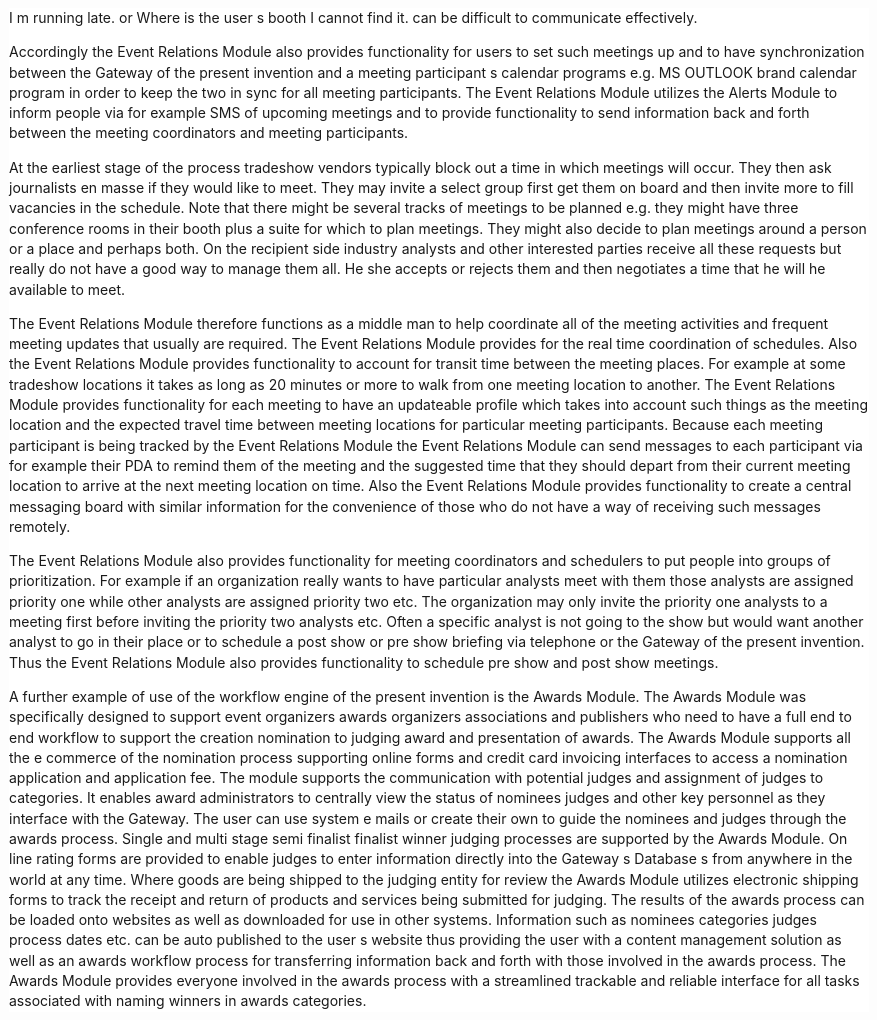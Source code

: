  I m running late. or Where is the user s booth I cannot find it. can be difficult to communicate effectively.

Accordingly the Event Relations Module also provides functionality for users to set such meetings up and to have synchronization between the Gateway of the present invention and a meeting participant s calendar programs e.g. MS OUTLOOK brand calendar program in order to keep the two in sync for all meeting participants. The Event Relations Module utilizes the Alerts Module to inform people via for example SMS of upcoming meetings and to provide functionality to send information back and forth between the meeting coordinators and meeting participants.

At the earliest stage of the process tradeshow vendors typically block out a time in which meetings will occur. They then ask journalists en masse if they would like to meet. They may invite a select group first get them on board and then invite more to fill vacancies in the schedule. Note that there might be several tracks of meetings to be planned e.g. they might have three conference rooms in their booth plus a suite for which to plan meetings. They might also decide to plan meetings around a person or a place and perhaps both. On the recipient side industry analysts and other interested parties receive all these requests but really do not have a good way to manage them all. He she accepts or rejects them and then negotiates a time that he will he available to meet.

The Event Relations Module therefore functions as a middle man to help coordinate all of the meeting activities and frequent meeting updates that usually are required. The Event Relations Module provides for the real time coordination of schedules. Also the Event Relations Module provides functionality to account for transit time between the meeting places. For example at some tradeshow locations it takes as long as 20 minutes or more to walk from one meeting location to another. The Event Relations Module provides functionality for each meeting to have an updateable profile which takes into account such things as the meeting location and the expected travel time between meeting locations for particular meeting participants. Because each meeting participant is being tracked by the Event Relations Module the Event Relations Module can send messages to each participant via for example their PDA to remind them of the meeting and the suggested time that they should depart from their current meeting location to arrive at the next meeting location on time. Also the Event Relations Module provides functionality to create a central messaging board with similar information for the convenience of those who do not have a way of receiving such messages remotely.

The Event Relations Module also provides functionality for meeting coordinators and schedulers to put people into groups of prioritization. For example if an organization really wants to have particular analysts meet with them those analysts are assigned priority one while other analysts are assigned priority two etc. The organization may only invite the priority one analysts to a meeting first before inviting the priority two analysts etc. Often a specific analyst is not going to the show but would want another analyst to go in their place or to schedule a post show or pre show briefing via telephone or the Gateway of the present invention. Thus the Event Relations Module also provides functionality to schedule pre show and post show meetings.

A further example of use of the workflow engine of the present invention is the Awards Module. The Awards Module was specifically designed to support event organizers awards organizers associations and publishers who need to have a full end to end workflow to support the creation nomination to judging award and presentation of awards. The Awards Module supports all the e commerce of the nomination process supporting online forms and credit card invoicing interfaces to access a nomination application and application fee. The module supports the communication with potential judges and assignment of judges to categories. It enables award administrators to centrally view the status of nominees judges and other key personnel as they interface with the Gateway. The user can use system e mails or create their own to guide the nominees and judges through the awards process. Single and multi stage semi finalist finalist winner judging processes are supported by the Awards Module. On line rating forms are provided to enable judges to enter information directly into the Gateway s Database s from anywhere in the world at any time. Where goods are being shipped to the judging entity for review the Awards Module utilizes electronic shipping forms to track the receipt and return of products and services being submitted for judging. The results of the awards process can be loaded onto websites as well as downloaded for use in other systems. Information such as nominees categories judges process dates etc. can be auto published to the user s website thus providing the user with a content management solution as well as an awards workflow process for transferring information back and forth with those involved in the awards process. The Awards Module provides everyone involved in the awards process with a streamlined trackable and reliable interface for all tasks associated with naming winners in awards categories.
